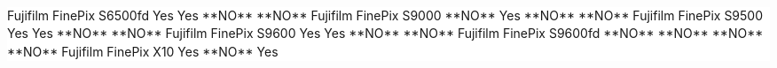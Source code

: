 </td></tr>
  <tr class="even" >
<td >Fujifilm FinePix S6500fd
</td>
<td >Yes
</td>
<td >Yes
</td>
<td >**NO**
</td>
<td >**NO**
</td></tr>
  <tr class="odd" >
<td >Fujifilm FinePix S9000
</td>
<td >**NO**
</td>
<td >Yes
</td>
<td >**NO**
</td>
<td >**NO**
</td></tr>
  <tr class="even" >
<td >Fujifilm FinePix S9500
</td>
<td >Yes
</td>
<td >Yes
</td>
<td >**NO**
</td>
<td >**NO**
</td></tr>
  <tr class="odd" >
<td >Fujifilm FinePix S9600
</td>
<td >Yes
</td>
<td >Yes
</td>
<td >**NO**
</td>
<td >**NO**
</td></tr>
  <tr class="even" >
<td >Fujifilm FinePix S9600fd
</td>
<td >**NO**
</td>
<td >**NO**
</td>
<td >**NO**
</td>
<td >**NO**
</td></tr>
  <tr class="odd" >
<td >Fujifilm FinePix X10
</td>
<td >Yes
</td>
<td >**NO**
</td>
<td >Yes